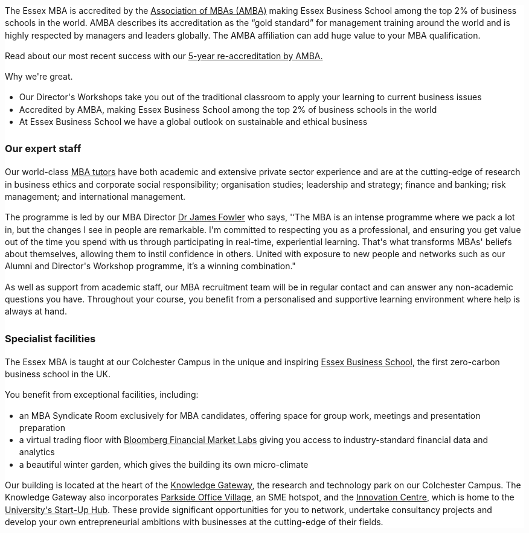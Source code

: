 The Essex MBA is accredited by the [Association of MBAs (AMBA)](https://www.associationofmbas.com/) making Essex Business School among the top 2% of business schools in the world. AMBA describes its accreditation as the “gold standard” for management training around the world and is highly respected by managers and leaders globally. The AMBA affiliation can add huge value to your MBA qualification.

Read about our most recent success with our [5-year re-accreditation by AMBA.](https://www.essex.ac.uk/news/2023/02/24/essex-business-school-mba-programme-confirmed-as-world-class)

Why we're great.

* Our Director's Workshops take you out of the traditional classroom to apply your learning to current business issues
* Accredited by AMBA, making Essex Business School among the top 2% of business schools in the world
* At Essex Business School we have a global outlook on sustainable and ethical business

### Our expert staff

Our world-class [MBA tutors](https://www.essex.ac.uk/departments/essex-business-school/people/academic) have both academic and extensive private sector experience and are at the cutting-edge of research in business ethics and corporate social responsibility; organisation studies; leadership and strategy; finance and banking; risk management; and international management.

The programme is led by our MBA Director [Dr James Fowler](https://www.essex.ac.uk/people/fowle23008/james-fowler) who says, '‘The MBA is an intense programme where we pack a lot in, but the changes I see in people are remarkable. I'm committed to respecting you as a professional, and ensuring you get value out of the time you spend with us through participating in real-time, experiential learning. That's what transforms MBAs' beliefs about themselves, allowing them to instil confidence in others. United with exposure to new people and networks such as our Alumni and Director's Workshop programme, it’s a winning combination."

As well as support from academic staff, our MBA recruitment team will be in regular contact and can answer any non-academic questions you have. Throughout your course, you benefit from a personalised and supportive learning environment where help is always at hand.

### Specialist facilities

The Essex MBA is taught at our Colchester Campus in the unique and inspiring [Essex Business School](https://www.essex.ac.uk/departments/essex-business-school), the first zero-carbon business school in the UK.

You benefit from exceptional facilities, including:

* an MBA Syndicate Room exclusively for MBA candidates, offering space for group work, meetings and presentation preparation
* a virtual trading floor with [Bloomberg Financial Market Labs](https://www.essex.ac.uk/departments/essex-business-school/facilities/bloomberg) giving you access to industry-standard financial data and analytics
* a beautiful winter garden, which gives the building its own micro-climate

Our building is located at the heart of the [Knowledge Gateway](https://www.essex.ac.uk/business/knowledge-gateway), the research and technology park on our Colchester Campus. The Knowledge Gateway also incorporates [Parkside Office Village](https://www.essex.ac.uk/business/knowledge-gateway/parkside-office-village), an SME hotspot, and the [Innovation Centre](https://www.essex.ac.uk/business/knowledge-gateway/innovation-centre), which is home to the [University's Start-Up Hub](https://www.essex.ac.uk/business/knowledge-gateway/start-up-hub). These provide significant opportunities for you to network, undertake consultancy projects and develop your own entrepreneurial ambitions with businesses at the cutting-edge of their fields.
